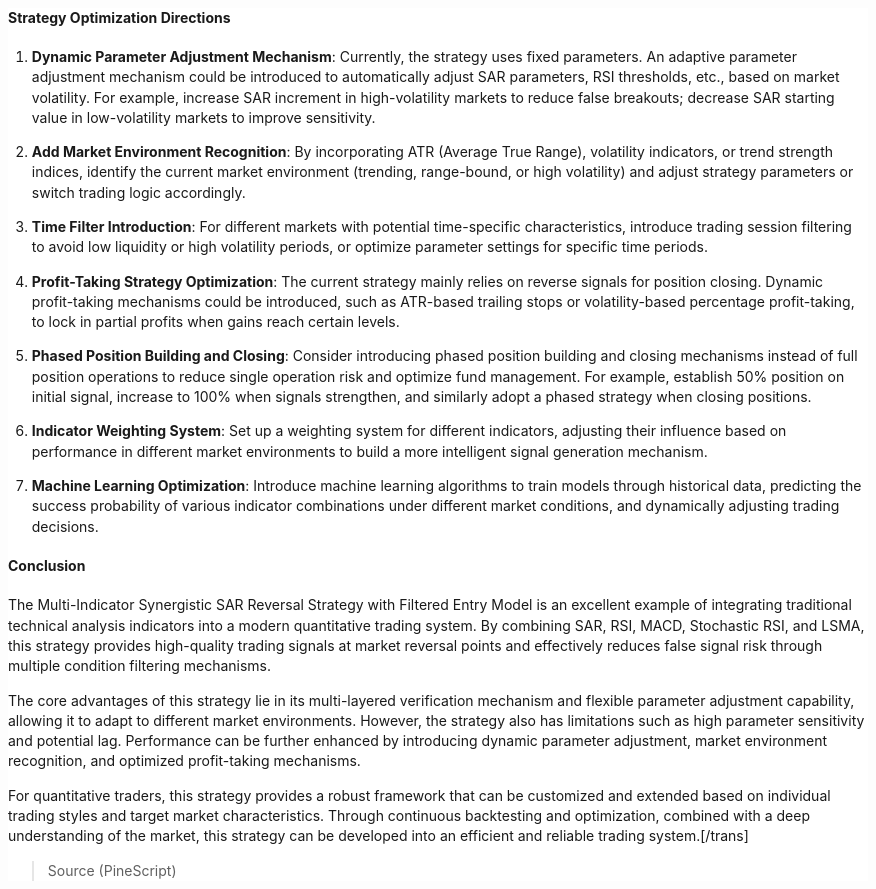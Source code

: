 #### Strategy Optimization Directions

1. **Dynamic Parameter Adjustment Mechanism**: Currently, the strategy uses fixed parameters. An adaptive parameter adjustment mechanism could be introduced to automatically adjust SAR parameters, RSI thresholds, etc., based on market volatility. For example, increase SAR increment in high-volatility markets to reduce false breakouts; decrease SAR starting value in low-volatility markets to improve sensitivity.

2. **Add Market Environment Recognition**: By incorporating ATR (Average True Range), volatility indicators, or trend strength indices, identify the current market environment (trending, range-bound, or high volatility) and adjust strategy parameters or switch trading logic accordingly.

3. **Time Filter Introduction**: For different markets with potential time-specific characteristics, introduce trading session filtering to avoid low liquidity or high volatility periods, or optimize parameter settings for specific time periods.

4. **Profit-Taking Strategy Optimization**: The current strategy mainly relies on reverse signals for position closing. Dynamic profit-taking mechanisms could be introduced, such as ATR-based trailing stops or volatility-based percentage profit-taking, to lock in partial profits when gains reach certain levels.

5. **Phased Position Building and Closing**: Consider introducing phased position building and closing mechanisms instead of full position operations to reduce single operation risk and optimize fund management. For example, establish 50% position on initial signal, increase to 100% when signals strengthen, and similarly adopt a phased strategy when closing positions.

6. **Indicator Weighting System**: Set up a weighting system for different indicators, adjusting their influence based on performance in different market environments to build a more intelligent signal generation mechanism.

7. **Machine Learning Optimization**: Introduce machine learning algorithms to train models through historical data, predicting the success probability of various indicator combinations under different market conditions, and dynamically adjusting trading decisions.

#### Conclusion

The Multi-Indicator Synergistic SAR Reversal Strategy with Filtered Entry Model is an excellent example of integrating traditional technical analysis indicators into a modern quantitative trading system. By combining SAR, RSI, MACD, Stochastic RSI, and LSMA, this strategy provides high-quality trading signals at market reversal points and effectively reduces false signal risk through multiple condition filtering mechanisms.

The core advantages of this strategy lie in its multi-layered verification mechanism and flexible parameter adjustment capability, allowing it to adapt to different market environments. However, the strategy also has limitations such as high parameter sensitivity and potential lag. Performance can be further enhanced by introducing dynamic parameter adjustment, market environment recognition, and optimized profit-taking mechanisms.

For quantitative traders, this strategy provides a robust framework that can be customized and extended based on individual trading styles and target market characteristics. Through continuous backtesting and optimization, combined with a deep understanding of the market, this strategy can be developed into an efficient and reliable trading system.[/trans]



> Source (PineScript)

